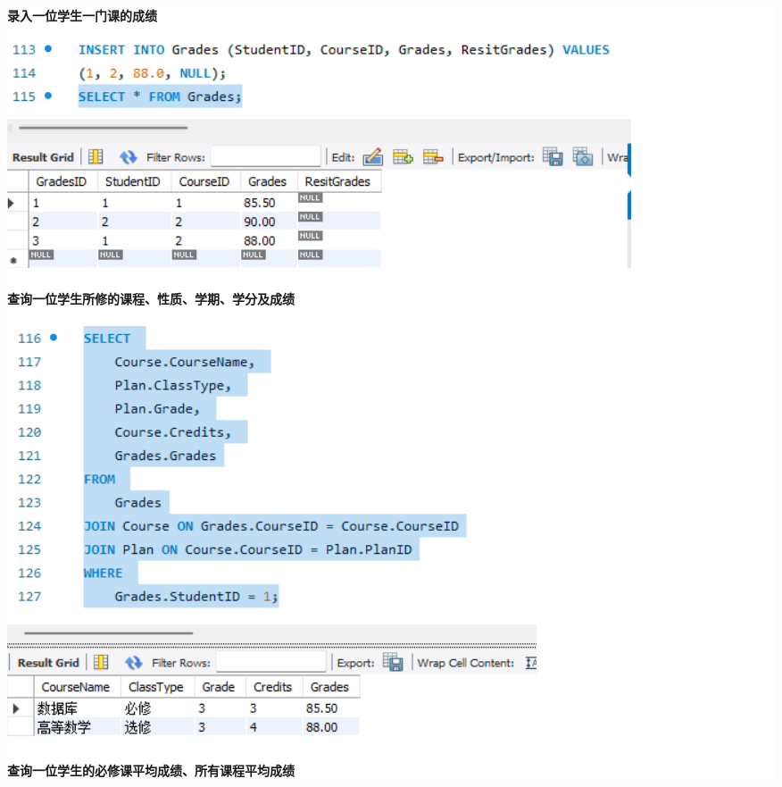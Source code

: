 #### 录入一位学生一门课的成绩

![录入成绩](数据库上机作业.assets/image-20241229090054748-1735434055957-10.png)

#### 查询一位学生所修的课程、性质、学期、学分及成绩

![查询](数据库上机作业.assets/image-20241229090220228-1735434141480-12.png)

#### 查询一位学生的必修课平均成绩、所有课程平均成绩
